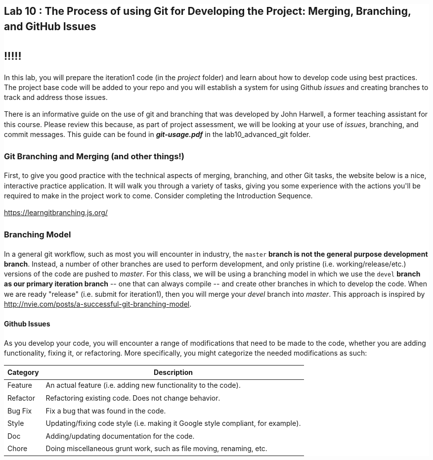 ## Lab 10 : The Process of using Git for Developing the Project: Merging, Branching, and GitHub Issues
## !!!!!
In this lab, you will prepare the iteration1 code (in the _project_ folder) and learn about how to develop code using best practices. The project base code will be added to your repo and you will establish a system for using Github _issues_ and creating branches to track and address those issues.

There is an informative guide on the use of git and branching that was developed by John Harwell, a former teaching assistant for this course. Please review this because, as part of project assessment, we will be looking at your use of _issues_, branching, and commit messages. This guide can be found in **_git-usage.pdf_** in the lab10_advanced_git folder.

### Git Branching and Merging (and other things!)

First, to give you good practice with the technical aspects of merging, branching, and other Git tasks, the website below is a nice, interactive practice application. It will walk you through a variety of tasks, giving you some experience with the actions you'll be required to make in the project work to come. Consider completing the Introduction Sequence.

https://learngitbranching.js.org/

### Branching Model

In a general git workflow, such as most you will encounter in industry, the `master` **branch is not the general purpose development branch**. Instead, a number of other branches are used to perform development, and only pristine (i.e. working/release/etc.) versions of the code are pushed to _master_.
For this class, we will be using a branching model in which we use the `devel` **branch as our primary iteration branch** -- one that can always compile -- and create other branches in which to develop the code. When we are ready "release" (i.e. submit for iteration1), then you will merge your _devel_ branch into _master_. This approach is inspired by http://nvie.com/posts/a-successful-git-branching-model.

#### Github Issues

As you develop your code, you will encounter a range of modifications that need to be made to the code, whether you are adding functionality, fixing it, or refactoring. More specifically, you might categorize the needed modifications as such:

| Category | Description |
|----------|-------------|
| Feature | An actual feature (i.e. adding new functionality to the code).
| Refactor | Refactoring existing code. Does not change behavior.
| Bug Fix | Fix a bug that was found in the code.
| Style | Updating/fixing code style (i.e. making it Google style compliant, for example).
| Doc | Adding/updating documentation for the code.
| Chore | Doing miscellaneous grunt work, such as file moving, renaming, etc.
